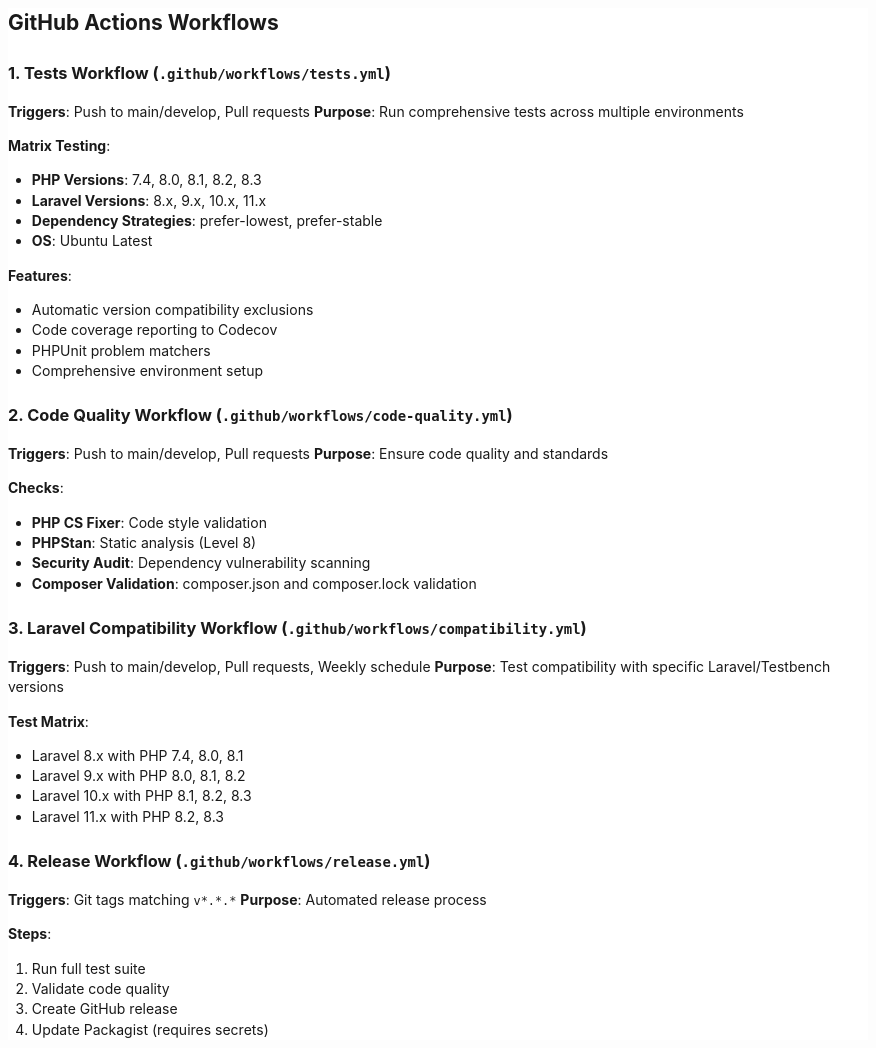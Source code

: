 ## GitHub Actions Workflows

### 1. Tests Workflow (`.github/workflows/tests.yml`)

**Triggers**: Push to main/develop, Pull requests
**Purpose**: Run comprehensive tests across multiple environments

**Matrix Testing**:
- **PHP Versions**: 7.4, 8.0, 8.1, 8.2, 8.3
- **Laravel Versions**: 8.x, 9.x, 10.x, 11.x
- **Dependency Strategies**: prefer-lowest, prefer-stable
- **OS**: Ubuntu Latest

**Features**:
- Automatic version compatibility exclusions
- Code coverage reporting to Codecov
- PHPUnit problem matchers
- Comprehensive environment setup

### 2. Code Quality Workflow (`.github/workflows/code-quality.yml`)

**Triggers**: Push to main/develop, Pull requests
**Purpose**: Ensure code quality and standards

**Checks**:
- **PHP CS Fixer**: Code style validation
- **PHPStan**: Static analysis (Level 8)
- **Security Audit**: Dependency vulnerability scanning
- **Composer Validation**: composer.json and composer.lock validation

### 3. Laravel Compatibility Workflow (`.github/workflows/compatibility.yml`)

**Triggers**: Push to main/develop, Pull requests, Weekly schedule
**Purpose**: Test compatibility with specific Laravel/Testbench versions

**Test Matrix**:
- Laravel 8.x with PHP 7.4, 8.0, 8.1
- Laravel 9.x with PHP 8.0, 8.1, 8.2
- Laravel 10.x with PHP 8.1, 8.2, 8.3
- Laravel 11.x with PHP 8.2, 8.3

### 4. Release Workflow (`.github/workflows/release.yml`)

**Triggers**: Git tags matching `v*.*.*`
**Purpose**: Automated release process

**Steps**:
1. Run full test suite
2. Validate code quality
3. Create GitHub release
4. Update Packagist (requires secrets)

